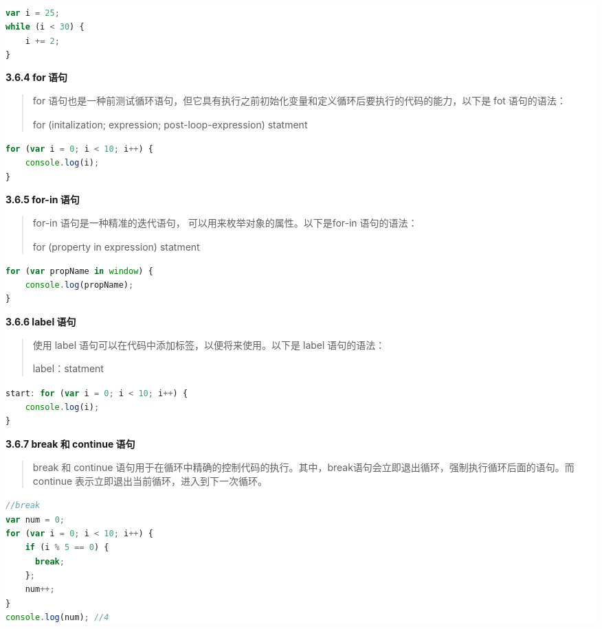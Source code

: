 ```javascript
var i = 25;
while (i < 30) {
    i += 2;
}
```

**3.6.4 for 语句**

> for 语句也是一种前测试循环语句，但它具有执行之前初始化变量和定义循环后要执行的代码的能力，以下是 fot 语句的语法：
>
> for (initalization; expression; post-loop-expression) statment

```javascript
for (var i = 0; i < 10; i++) {
    console.log(i);
}
```

**3.6.5 for-in 语句**

> for-in 语句是一种精准的迭代语句， 可以用来枚举对象的属性。以下是for-in 语句的语法：
>
> for (property in expression) statment

```javascript
for (var propName in window) {
    console.log(propName);
}
```

**3.6.6 label 语句**

> 使用 label 语句可以在代码中添加标签，以便将来使用。以下是 label 语句的语法：
>
> label：statment

```javascript
start: for (var i = 0; i < 10; i++) {
    console.log(i);
}
```

**3.6.7 break 和 continue 语句**

> break 和 continue 语句用于在循环中精确的控制代码的执行。其中，break语句会立即退出循环，强制执行循环后面的语句。而 continue 表示立即退出当前循环，进入到下一次循环。

```javascript
//break
var num = 0;
for (var i = 0; i < 10; i++) {
    if (i % 5 == 0) {
      break;
    };
    num++;
}
console.log(num); //4
```
